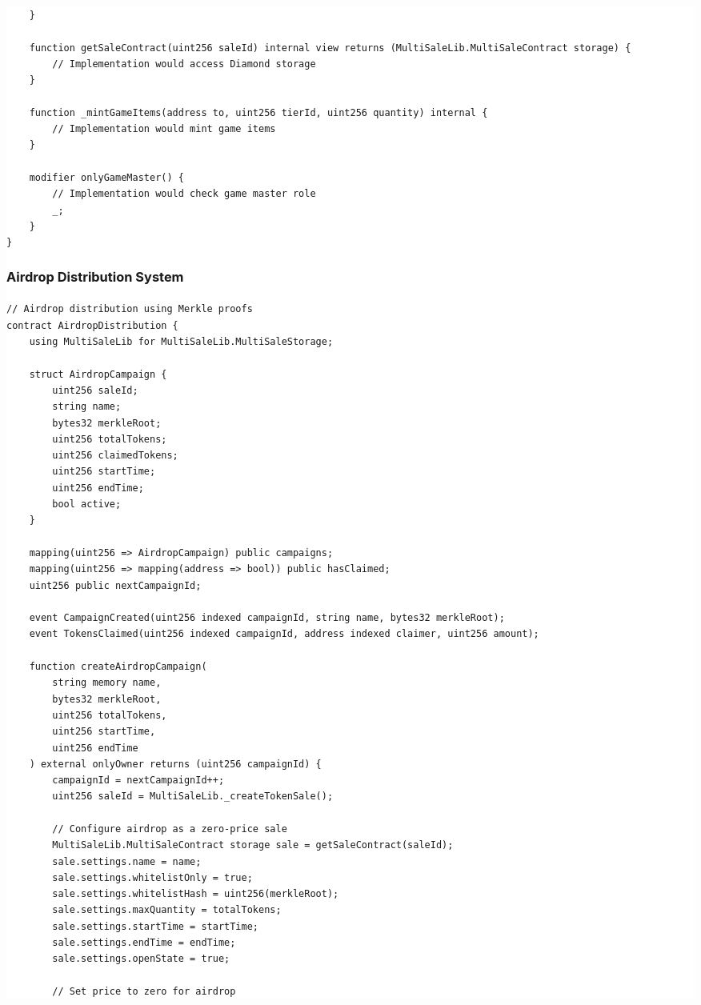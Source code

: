 ```solidity
    }
    
    function getSaleContract(uint256 saleId) internal view returns (MultiSaleLib.MultiSaleContract storage) {
        // Implementation would access Diamond storage
    }
    
    function _mintGameItems(address to, uint256 tierId, uint256 quantity) internal {
        // Implementation would mint game items
    }
    
    modifier onlyGameMaster() {
        // Implementation would check game master role
        _;
    }
}
```

### Airdrop Distribution System
```solidity
// Airdrop distribution using Merkle proofs
contract AirdropDistribution {
    using MultiSaleLib for MultiSaleLib.MultiSaleStorage;
    
    struct AirdropCampaign {
        uint256 saleId;
        string name;
        bytes32 merkleRoot;
        uint256 totalTokens;
        uint256 claimedTokens;
        uint256 startTime;
        uint256 endTime;
        bool active;
    }
    
    mapping(uint256 => AirdropCampaign) public campaigns;
    mapping(uint256 => mapping(address => bool)) public hasClaimed;
    uint256 public nextCampaignId;
    
    event CampaignCreated(uint256 indexed campaignId, string name, bytes32 merkleRoot);
    event TokensClaimed(uint256 indexed campaignId, address indexed claimer, uint256 amount);
    
    function createAirdropCampaign(
        string memory name,
        bytes32 merkleRoot,
        uint256 totalTokens,
        uint256 startTime,
        uint256 endTime
    ) external onlyOwner returns (uint256 campaignId) {
        campaignId = nextCampaignId++;
        uint256 saleId = MultiSaleLib._createTokenSale();
        
        // Configure airdrop as a zero-price sale
        MultiSaleLib.MultiSaleContract storage sale = getSaleContract(saleId);
        sale.settings.name = name;
        sale.settings.whitelistOnly = true;
        sale.settings.whitelistHash = uint256(merkleRoot);
        sale.settings.maxQuantity = totalTokens;
        sale.settings.startTime = startTime;
        sale.settings.endTime = endTime;
        sale.settings.openState = true;
        
        // Set price to zero for airdrop
```